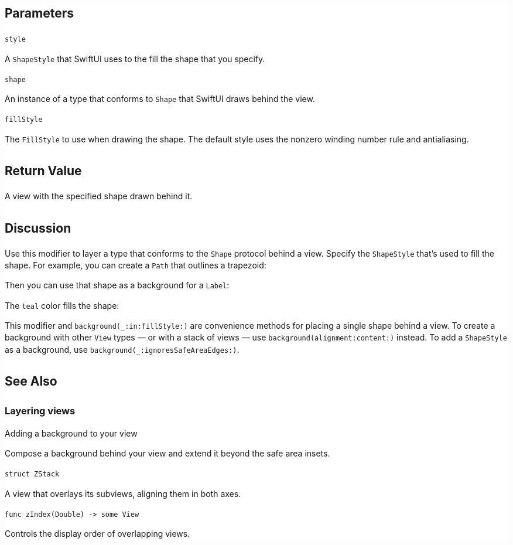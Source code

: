 
##  Parameters

`style`

    

A `ShapeStyle` that SwiftUI uses to the fill the shape that you specify.

`shape`

    

An instance of a type that conforms to `Shape` that SwiftUI draws behind the
view.

`fillStyle`

    

The `FillStyle` to use when drawing the shape. The default style uses the
nonzero winding number rule and antialiasing.

## Return Value

A view with the specified shape drawn behind it.

## Discussion

Use this modifier to layer a type that conforms to the `Shape` protocol behind
a view. Specify the `ShapeStyle` that’s used to fill the shape. For example,
you can create a `Path` that outlines a trapezoid:

Then you can use that shape as a background for a `Label`:

The `teal` color fills the shape:

This modifier and `background(_:in:fillStyle:)` are convenience methods for
placing a single shape behind a view. To create a background with other `View`
types — or with a stack of views — use `background(alignment:content:)`
instead. To add a `ShapeStyle` as a background, use
`background(_:ignoresSafeAreaEdges:)`.

## See Also

### Layering views

Adding a background to your view

Compose a background behind your view and extend it beyond the safe area
insets.

`struct ZStack`

A view that overlays its subviews, aligning them in both axes.

`func zIndex(Double) -> some View`

Controls the display order of overlapping views.
